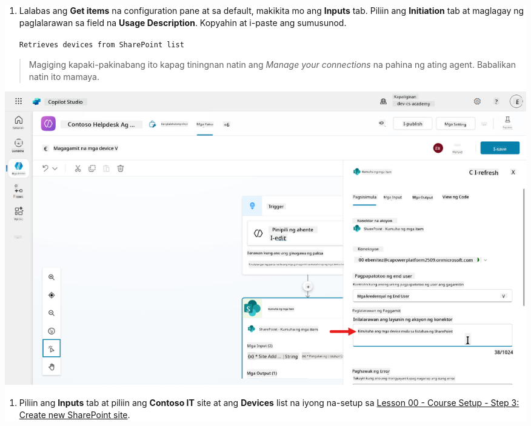 1. Lalabas ang **Get items** na configuration pane at sa default, makikita mo ang **Inputs** tab. Piliin ang **Initiation** tab at maglagay ng paglalarawan sa field na **Usage Description**. Kopyahin at i-paste ang sumusunod.

    ```text
    Retrieves devices from SharePoint list
    ```

> Magiging kapaki-pakinabang ito kapag tiningnan natin ang _Manage your connections_ na pahina ng ating agent. Babalikan natin ito mamaya.

![Pag-update ng paglalarawan ng Get items](../../../../../translated_images/7.3_09_UpdateDescription.76a8d2ebddd4c3e4ca423daad7485afa60f31f37c97e16529d94e224f9709d60.tl.png)

1. Piliin ang **Inputs** tab at piliin ang **Contoso IT** site at ang **Devices** list na iyong na-setup sa [Lesson 00 - Course Setup - Step 3: Create new SharePoint site](../00-course-setup/README.md#step-4-create-new-sharepoint-site).
